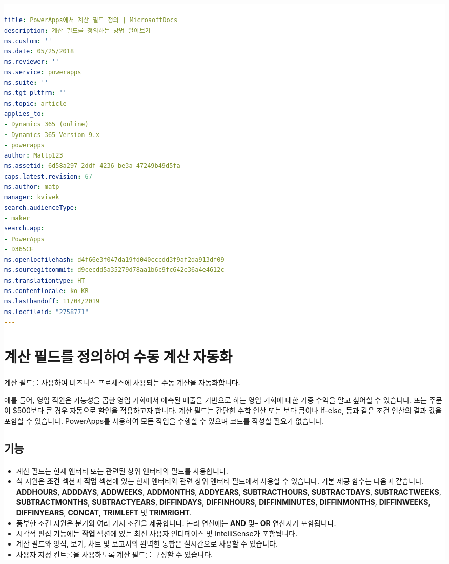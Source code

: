 ```yaml
---
title: PowerApps에서 계산 필드 정의 | MicrosoftDocs
description: 계산 필드를 정의하는 방법 알아보기
ms.custom: ''
ms.date: 05/25/2018
ms.reviewer: ''
ms.service: powerapps
ms.suite: ''
ms.tgt_pltfrm: ''
ms.topic: article
applies_to:
- Dynamics 365 (online)
- Dynamics 365 Version 9.x
- powerapps
author: Mattp123
ms.assetid: 6d58a297-2ddf-4236-be3a-47249b49d5fa
caps.latest.revision: 67
ms.author: matp
manager: kvivek
search.audienceType:
- maker
search.app:
- PowerApps
- D365CE
ms.openlocfilehash: d4f66e3f047da19fd040cccdd3f9af2da913df09
ms.sourcegitcommit: d9cecdd5a35279d78aa1b6c9fc642e36a4e4612c
ms.translationtype: HT
ms.contentlocale: ko-KR
ms.lasthandoff: 11/04/2019
ms.locfileid: "2758771"
---
```

# <a name="define-calculated-fields-to-automate-manual-calculations"></a>계산 필드를 정의하여 수동 계산 자동화

계산 필드를 사용하여 비즈니스 프로세스에 사용되는 수동 계산을 자동화합니다. 

예를 들어, 영업 직원은 가능성을 곱한 영업 기회에서 예측된 매출을 기반으로 하는 영업 기회에 대한 가중 수익을 알고 싶어할 수 있습니다. 또는 주문이 $500보다 큰 경우 자동으로 할인을 적용하고자 합니다. 계산 필드는 간단한 수학 연산 또는 보다 큼이나 if-else, 등과 같은 조건 연산의 결과 값을 포함할 수 있습니다. PowerApps를 사용하여 모든 작업을 수행할 수 있으며 코드를 작성할 필요가 없습니다.  
  
## <a name="capabilities"></a>기능
  
- 계산 필드는 현재 엔터티 또는 관련된 상위 엔터티의 필드를 사용합니다.  
- 식 지원은 **조건** 섹션과 **작업** 섹션에 있는 현재 엔터티와 관련 상위 엔터티 필드에서 사용할 수 있습니다. 기본 제공 함수는 다음과 같습니다.  
 **ADDHOURS**, **ADDDAYS**, **ADDWEEKS**, **ADDMONTHS**, **ADDYEARS**, **SUBTRACTHOURS**, **SUBTRACTDAYS**, **SUBTRACTWEEKS**, **SUBTRACTMONTHS**, **SUBTRACTYEARS**, **DIFFINDAYS**, **DIFFINHOURS**, **DIFFINMINUTES**, **DIFFINMONTHS**, **DIFFINWEEKS**, **DIFFINYEARS**, **CONCAT**, **TRIMLEFT** 및 **TRIMRIGHT**.  
- 풍부한 조건 지원은 분기와 여러 가지 조건을 제공합니다. 논리 연산에는 **AND** 및– **OR** 연산자가 포함됩니다.  
- 시각적 편집 기능에는 **작업** 섹션에 있는 최신 사용자 인터페이스 및 IntelliSense가 포함됩니다. 
- 계산 필드와 양식, 보기, 차트 및 보고서의 완벽한 통합은 실시간으로 사용할 수 있습니다.  
- 사용자 지정 컨트롤을 사용하도록 계산 필드를 구성할 수 있습니다.  
  